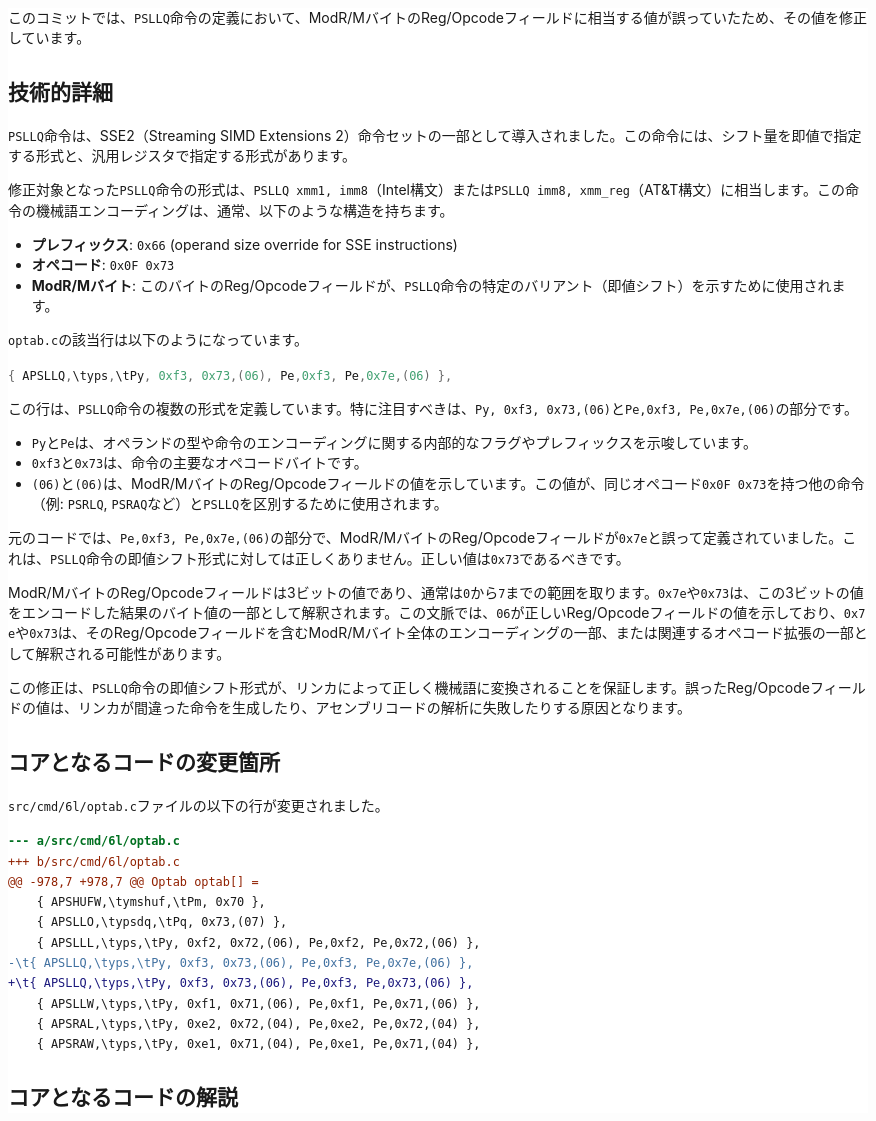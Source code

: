 このコミットでは、`PSLLQ`命令の定義において、ModR/MバイトのReg/Opcodeフィールドに相当する値が誤っていたため、その値を修正しています。

## 技術的詳細

`PSLLQ`命令は、SSE2（Streaming SIMD Extensions 2）命令セットの一部として導入されました。この命令には、シフト量を即値で指定する形式と、汎用レジスタで指定する形式があります。

修正対象となった`PSLLQ`命令の形式は、`PSLLQ xmm1, imm8`（Intel構文）または`PSLLQ imm8, xmm_reg`（AT&T構文）に相当します。この命令の機械語エンコーディングは、通常、以下のような構造を持ちます。

*   **プレフィックス**: `0x66` (operand size override for SSE instructions)
*   **オペコード**: `0x0F 0x73`
*   **ModR/Mバイト**: このバイトのReg/Opcodeフィールドが、`PSLLQ`命令の特定のバリアント（即値シフト）を示すために使用されます。

`optab.c`の該当行は以下のようになっています。

```c
{ APSLLQ,\typs,\tPy, 0xf3, 0x73,(06), Pe,0xf3, Pe,0x7e,(06) },
```

この行は、`PSLLQ`命令の複数の形式を定義しています。特に注目すべきは、`Py, 0xf3, 0x73,(06)`と`Pe,0xf3, Pe,0x7e,(06)`の部分です。

*   `Py`と`Pe`は、オペランドの型や命令のエンコーディングに関する内部的なフラグやプレフィックスを示唆しています。
*   `0xf3`と`0x73`は、命令の主要なオペコードバイトです。
*   `(06)`と`(06)`は、ModR/MバイトのReg/Opcodeフィールドの値を示しています。この値が、同じオペコード`0x0F 0x73`を持つ他の命令（例: `PSRLQ`, `PSRAQ`など）と`PSLLQ`を区別するために使用されます。

元のコードでは、`Pe,0xf3, Pe,0x7e,(06)`の部分で、ModR/MバイトのReg/Opcodeフィールドが`0x7e`と誤って定義されていました。これは、`PSLLQ`命令の即値シフト形式に対しては正しくありません。正しい値は`0x73`であるべきです。

ModR/MバイトのReg/Opcodeフィールドは3ビットの値であり、通常は`0`から`7`までの範囲を取ります。`0x7e`や`0x73`は、この3ビットの値をエンコードした結果のバイト値の一部として解釈されます。この文脈では、`06`が正しいReg/Opcodeフィールドの値を示しており、`0x7e`や`0x73`は、そのReg/Opcodeフィールドを含むModR/Mバイト全体のエンコーディングの一部、または関連するオペコード拡張の一部として解釈される可能性があります。

この修正は、`PSLLQ`命令の即値シフト形式が、リンカによって正しく機械語に変換されることを保証します。誤ったReg/Opcodeフィールドの値は、リンカが間違った命令を生成したり、アセンブリコードの解析に失敗したりする原因となります。

## コアとなるコードの変更箇所

`src/cmd/6l/optab.c`ファイルの以下の行が変更されました。

```diff
--- a/src/cmd/6l/optab.c
+++ b/src/cmd/6l/optab.c
@@ -978,7 +978,7 @@ Optab optab[] =
 	{ APSHUFW,\tymshuf,\tPm, 0x70 },
 	{ APSLLO,\typsdq,\tPq, 0x73,(07) },
 	{ APSLLL,\typs,\tPy, 0xf2, 0x72,(06), Pe,0xf2, Pe,0x72,(06) },
-\t{ APSLLQ,\typs,\tPy, 0xf3, 0x73,(06), Pe,0xf3, Pe,0x7e,(06) },
+\t{ APSLLQ,\typs,\tPy, 0xf3, 0x73,(06), Pe,0xf3, Pe,0x73,(06) },
 	{ APSLLW,\typs,\tPy, 0xf1, 0x71,(06), Pe,0xf1, Pe,0x71,(06) },
 	{ APSRAL,\typs,\tPy, 0xe2, 0x72,(04), Pe,0xe2, Pe,0x72,(04) },
 	{ APSRAW,\typs,\tPy, 0xe1, 0x71,(04), Pe,0xe1, Pe,0x71,(04) },
```

## コアとなるコードの解説
